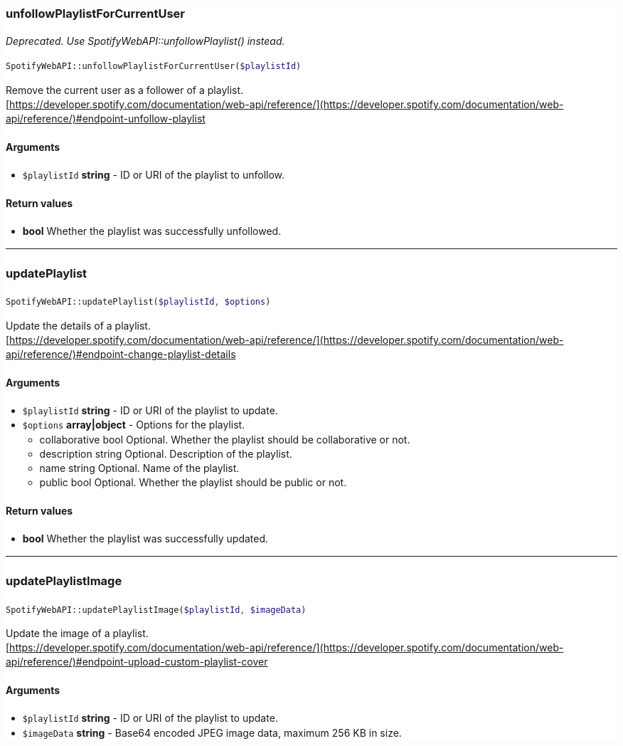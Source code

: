 ### unfollowPlaylistForCurrentUser

_Deprecated. Use SpotifyWebAPI::unfollowPlaylist() instead._

```php
SpotifyWebAPI::unfollowPlaylistForCurrentUser($playlistId)
```

Remove the current user as a follower of a playlist.<br>
[https://developer.spotify.com/documentation/web-api/reference/](https://developer.spotify.com/documentation/web-api/reference/)#endpoint-unfollow-playlist

#### Arguments
* `$playlistId` **string** - ID or URI of the playlist to unfollow.

#### Return values
* **bool** Whether the playlist was successfully unfollowed.

---
### updatePlaylist


```php
SpotifyWebAPI::updatePlaylist($playlistId, $options)
```

Update the details of a playlist.<br>
[https://developer.spotify.com/documentation/web-api/reference/](https://developer.spotify.com/documentation/web-api/reference/)#endpoint-change-playlist-details

#### Arguments
* `$playlistId` **string** - ID or URI of the playlist to update.
* `$options` **array\|object** - Options for the playlist.
    * collaborative bool Optional. Whether the playlist should be collaborative or not.
    * description string Optional. Description of the playlist.
    * name string Optional. Name of the playlist.
    * public bool Optional. Whether the playlist should be public or not.

#### Return values
* **bool** Whether the playlist was successfully updated.

---
### updatePlaylistImage


```php
SpotifyWebAPI::updatePlaylistImage($playlistId, $imageData)
```

Update the image of a playlist.<br>
[https://developer.spotify.com/documentation/web-api/reference/](https://developer.spotify.com/documentation/web-api/reference/)#endpoint-upload-custom-playlist-cover

#### Arguments
* `$playlistId` **string** - ID or URI of the playlist to update.
* `$imageData` **string** - Base64 encoded JPEG image data, maximum 256 KB in size.
